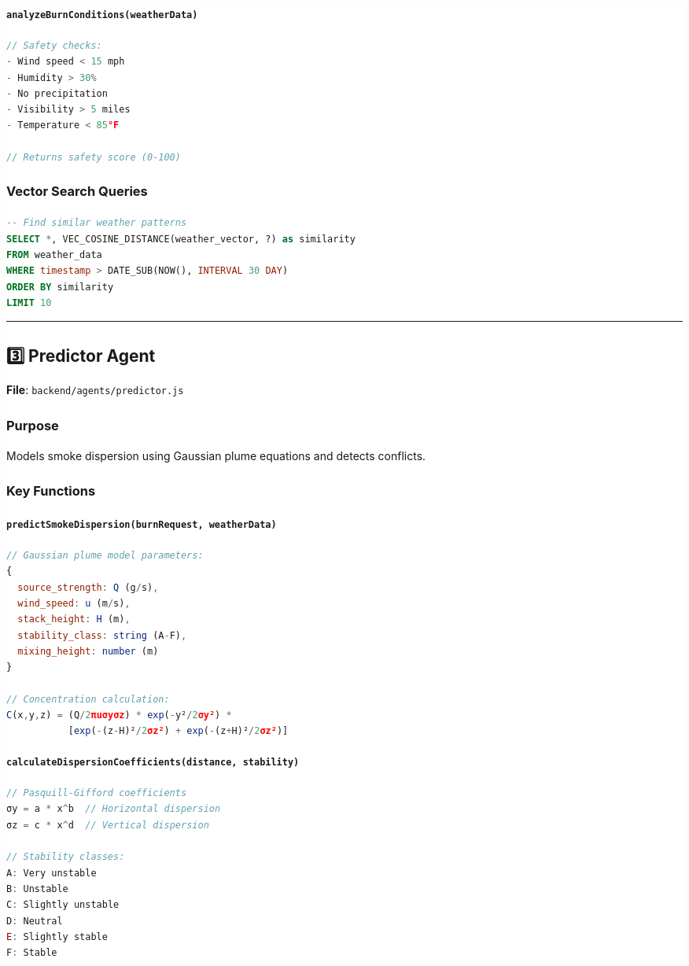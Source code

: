 
#### `analyzeBurnConditions(weatherData)`
```javascript
// Safety checks:
- Wind speed < 15 mph
- Humidity > 30%
- No precipitation
- Visibility > 5 miles
- Temperature < 85°F

// Returns safety score (0-100)
```

### Vector Search Queries
```sql
-- Find similar weather patterns
SELECT *, VEC_COSINE_DISTANCE(weather_vector, ?) as similarity
FROM weather_data
WHERE timestamp > DATE_SUB(NOW(), INTERVAL 30 DAY)
ORDER BY similarity
LIMIT 10
```

---

## 3️⃣ Predictor Agent
**File**: `backend/agents/predictor.js`

### Purpose
Models smoke dispersion using Gaussian plume equations and detects conflicts.

### Key Functions

#### `predictSmokeDispersion(burnRequest, weatherData)`
```javascript
// Gaussian plume model parameters:
{
  source_strength: Q (g/s),
  wind_speed: u (m/s),
  stack_height: H (m),
  stability_class: string (A-F),
  mixing_height: number (m)
}

// Concentration calculation:
C(x,y,z) = (Q/2πuσyσz) * exp(-y²/2σy²) * 
           [exp(-(z-H)²/2σz²) + exp(-(z+H)²/2σz²)]
```

#### `calculateDispersionCoefficients(distance, stability)`
```javascript
// Pasquill-Gifford coefficients
σy = a * x^b  // Horizontal dispersion
σz = c * x^d  // Vertical dispersion

// Stability classes:
A: Very unstable
B: Unstable  
C: Slightly unstable
D: Neutral
E: Slightly stable
F: Stable
```
